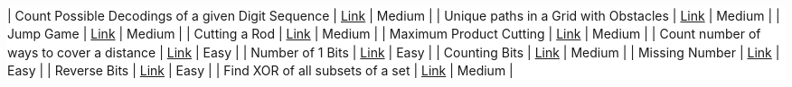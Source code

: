 | Count Possible Decodings of a given Digit Sequence        | [Link](https://leetcode.com/problems/decode-ways/)                          | Medium                     |
| Unique paths in a Grid with Obstacles                     | [Link](https://leetcode.com/problems/unique-paths-ii/)                      | Medium                     |
| Jump Game                                                 | [Link](https://leetcode.com/problems/jump-game/)                            | Medium                     |
| Cutting a Rod                                             | [Link](https://leetcode.com/problems/cutting-a-rod/)                        | Medium                     |
| Maximum Product Cutting                                   | [Link](https://leetcode.com/problems/integer-break/)                        | Medium                     |
| Count number of ways to cover a distance                  | [Link](https://leetcode.com/problems/climbing-stairs/)                      | Easy                       |
| Number of 1 Bits                                          | [Link](https://leetcode.com/problems/number-of-1-bits/)                     | Easy                       |
| Counting Bits                                             | [Link](https://leetcode.com/problems/counting-bits/)                        | Medium                     |
| Missing Number                                            | [Link](https://leetcode.com/problems/missing-number/)                       | Easy                       |
| Reverse Bits                                              | [Link](https://leetcode.com/problems/reverse-bits/)                         | Easy                       |
| Find XOR of all subsets of a set                          | [Link](https://leetcode.com/problems/subsets/)                              | Medium                     |
